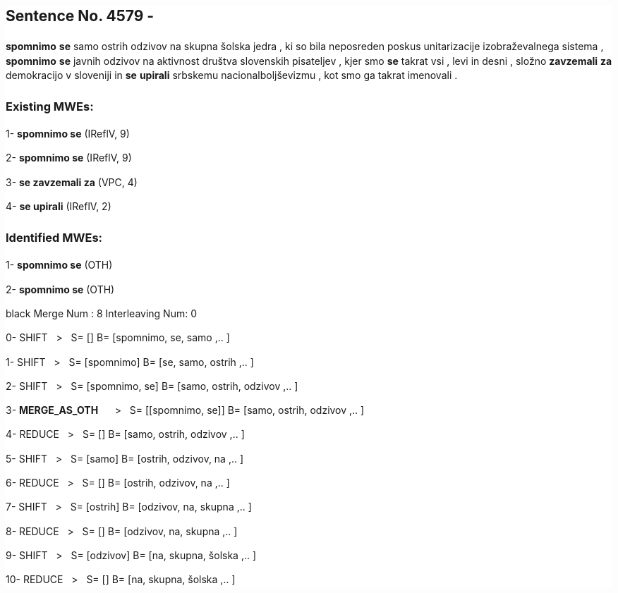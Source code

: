## Sentence No. 4579 - 
**spomnimo** **se** samo ostrih odzivov na skupna šolska jedra , ki so bila neposreden poskus unitarizacije izobraževalnega sistema , **spomnimo** **se** javnih odzivov na aktivnost društva slovenskih pisateljev , kjer smo **se** takrat vsi , levi in desni , složno **zavzemali** **za** demokracijo v sloveniji in **se** **upirali** srbskemu nacionalboljševizmu , kot smo ga takrat imenovali . 
### Existing MWEs: 
1- **spomnimo se** (IReflV, 9)

2- **spomnimo se** (IReflV, 9)

3- **se zavzemali za** (VPC, 4)

4- **se upirali** (IReflV, 2)

### Identified MWEs: 
1- **spomnimo se** (OTH)

2- **spomnimo se** (OTH)

black Merge Num : 8 Interleaving Num: 0


0- SHIFT&nbsp;&nbsp;&nbsp;>&nbsp;&nbsp;&nbsp;S= []   B= [spomnimo, se, samo ,.. ]



1- SHIFT&nbsp;&nbsp;&nbsp;>&nbsp;&nbsp;&nbsp;S= [spomnimo]   B= [se, samo, ostrih ,.. ]



2- SHIFT&nbsp;&nbsp;&nbsp;>&nbsp;&nbsp;&nbsp;S= [spomnimo, se]   B= [samo, ostrih, odzivov ,.. ]



3- **MERGE_AS_OTH**&nbsp;&nbsp;&nbsp;&nbsp;&nbsp;&nbsp;>&nbsp;&nbsp;&nbsp;S= [[spomnimo, se]]   B= [samo, ostrih, odzivov ,.. ]



4- REDUCE&nbsp;&nbsp;&nbsp;>&nbsp;&nbsp;&nbsp;S= []   B= [samo, ostrih, odzivov ,.. ]



5- SHIFT&nbsp;&nbsp;&nbsp;>&nbsp;&nbsp;&nbsp;S= [samo]   B= [ostrih, odzivov, na ,.. ]



6- REDUCE&nbsp;&nbsp;&nbsp;>&nbsp;&nbsp;&nbsp;S= []   B= [ostrih, odzivov, na ,.. ]



7- SHIFT&nbsp;&nbsp;&nbsp;>&nbsp;&nbsp;&nbsp;S= [ostrih]   B= [odzivov, na, skupna ,.. ]



8- REDUCE&nbsp;&nbsp;&nbsp;>&nbsp;&nbsp;&nbsp;S= []   B= [odzivov, na, skupna ,.. ]



9- SHIFT&nbsp;&nbsp;&nbsp;>&nbsp;&nbsp;&nbsp;S= [odzivov]   B= [na, skupna, šolska ,.. ]



10- REDUCE&nbsp;&nbsp;&nbsp;>&nbsp;&nbsp;&nbsp;S= []   B= [na, skupna, šolska ,.. ]


